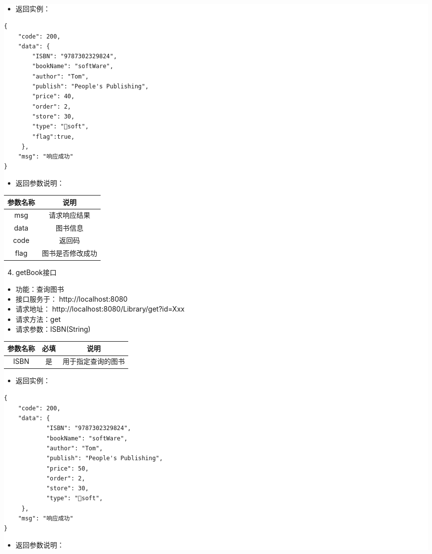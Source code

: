 
- 返回实例：
```
{
    "code": 200,
    "data": {
        "ISBN": "9787302329824",
        "bookName": "softWare",
        "author": "Tom",
        "publish": "People's Publishing",
        "price": 40,
        "order": 2,
        "store": 30,
        "type": "soft",
        "flag":true,
     },
    "msg": "响应成功"
}
```
- 返回参数说明：
    
|参数名称|说明|
|:-------:|:-------------: |
|msg|请求响应结果|
|data|图书信息|
|code|返回码|
|flag|图书是否修改成功|

4. getBook接口
- 功能：查询图书
- 接口服务于： http://localhost:8080
- 请求地址： http://localhost:8080/Library/get?id=Xxx
- 请求方法：get
- 请求参数：ISBN(String)

|参数名称|必填|说明|
|:-------:|:-------------: | :----------:|
|ISBN|是|用于指定查询的图书 |


- 返回实例：
```
{
    "code": 200,
    "data": {
            "ISBN": "9787302329824",
            "bookName": "softWare",
            "author": "Tom",
            "publish": "People's Publishing",
            "price": 50,
            "order": 2,
            "store": 30,
            "type": "soft",
     },
    "msg": "响应成功"
}
```
- 返回参数说明：
    